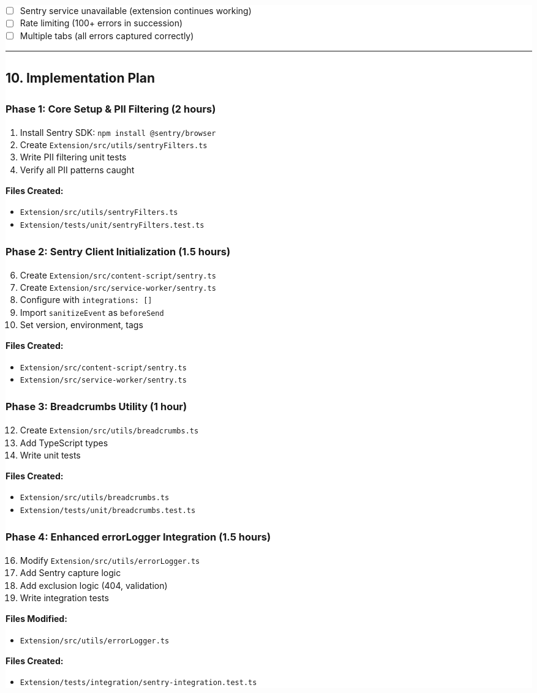 - [ ] Sentry service unavailable (extension continues working)
- [ ] Rate limiting (100+ errors in succession)
- [ ] Multiple tabs (all errors captured correctly)

---

## 10. Implementation Plan

### Phase 1: Core Setup & PII Filtering (2 hours)

1. Install Sentry SDK: `npm install @sentry/browser`
2. Create `Extension/src/utils/sentryFilters.ts`
3. Write PII filtering unit tests
4. Verify all PII patterns caught

**Files Created:**
- `Extension/src/utils/sentryFilters.ts`
- `Extension/tests/unit/sentryFilters.test.ts`

### Phase 2: Sentry Client Initialization (1.5 hours)

6. Create `Extension/src/content-script/sentry.ts`
7. Create `Extension/src/service-worker/sentry.ts`
8. Configure with `integrations: []`
9. Import `sanitizeEvent` as `beforeSend`
10. Set version, environment, tags

**Files Created:**
- `Extension/src/content-script/sentry.ts`
- `Extension/src/service-worker/sentry.ts`

### Phase 3: Breadcrumbs Utility (1 hour)

12. Create `Extension/src/utils/breadcrumbs.ts`
13. Add TypeScript types
14. Write unit tests

**Files Created:**
- `Extension/src/utils/breadcrumbs.ts`
- `Extension/tests/unit/breadcrumbs.test.ts`

### Phase 4: Enhanced errorLogger Integration (1.5 hours)

16. Modify `Extension/src/utils/errorLogger.ts`
17. Add Sentry capture logic
18. Add exclusion logic (404, validation)
19. Write integration tests

**Files Modified:**
- `Extension/src/utils/errorLogger.ts`

**Files Created:**
- `Extension/tests/integration/sentry-integration.test.ts`
